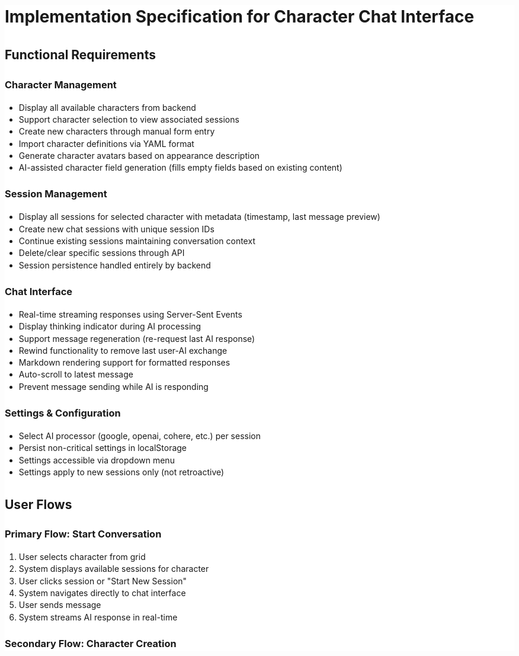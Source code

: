 # Implementation Specification for Character Chat Interface

## Functional Requirements

### Character Management

- Display all available characters from backend
- Support character selection to view associated sessions
- Create new characters through manual form entry
- Import character definitions via YAML format
- Generate character avatars based on appearance description
- AI-assisted character field generation (fills empty fields based on existing content)

### Session Management

- Display all sessions for selected character with metadata (timestamp, last message preview)
- Create new chat sessions with unique session IDs
- Continue existing sessions maintaining conversation  context
- Delete/clear specific sessions through API
- Session persistence handled entirely by backend

### Chat Interface

- Real-time streaming responses using Server-Sent Events
- Display thinking indicator during AI processing
- Support message regeneration (re-request last AI response)
- Rewind functionality to remove last user-AI exchange
- Markdown rendering support for formatted responses
- Auto-scroll to latest message
- Prevent message sending while AI is responding

### Settings & Configuration

- Select AI processor (google, openai, cohere, etc.) per session
- Persist non-critical settings in localStorage
- Settings accessible via dropdown menu
- Settings apply to new sessions only (not retroactive)

## User Flows
### Primary Flow: Start Conversation

1. User selects character from grid
2. System displays available sessions for character
3. User clicks session or "Start New Session"
4. System navigates directly to chat interface
5. User sends message
6. System streams AI response in real-time

### Secondary Flow: Character Creation

